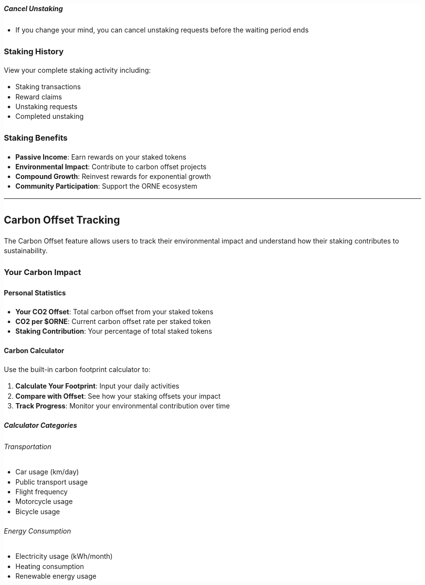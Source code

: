 ##### Cancel Unstaking
- If you change your mind, you can cancel unstaking requests before the waiting period ends

### Staking History

View your complete staking activity including:
- Staking transactions
- Reward claims
- Unstaking requests
- Completed unstaking

### Staking Benefits

- **Passive Income**: Earn rewards on your staked tokens
- **Environmental Impact**: Contribute to carbon offset projects
- **Compound Growth**: Reinvest rewards for exponential growth
- **Community Participation**: Support the ORNE ecosystem

---

## Carbon Offset Tracking

The Carbon Offset feature allows users to track their environmental impact and understand how their staking contributes to sustainability.

### Your Carbon Impact

#### Personal Statistics
- **Your CO2 Offset**: Total carbon offset from your staked tokens
- **CO2 per $ORNE**: Current carbon offset rate per staked token
- **Staking Contribution**: Your percentage of total staked tokens

#### Carbon Calculator

Use the built-in carbon footprint calculator to:

1. **Calculate Your Footprint**: Input your daily activities
2. **Compare with Offset**: See how your staking offsets your impact
3. **Track Progress**: Monitor your environmental contribution over time

##### Calculator Categories

###### Transportation
- Car usage (km/day)
- Public transport usage
- Flight frequency
- Motorcycle usage
- Bicycle usage

###### Energy Consumption
- Electricity usage (kWh/month)
- Heating consumption
- Renewable energy usage
